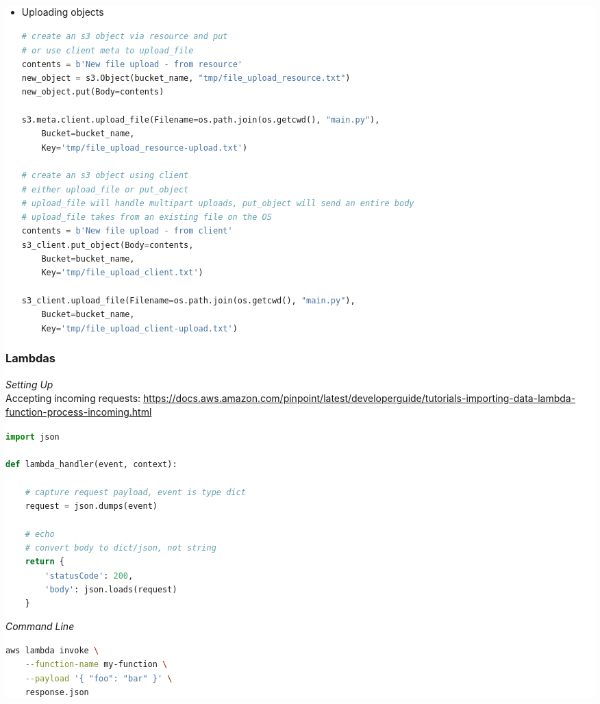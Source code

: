 - Uploading objects
  ```python
  # create an s3 object via resource and put
  # or use client meta to upload_file
  contents = b'New file upload - from resource'
  new_object = s3.Object(bucket_name, "tmp/file_upload_resource.txt")
  new_object.put(Body=contents)

  s3.meta.client.upload_file(Filename=os.path.join(os.getcwd(), "main.py"),
      Bucket=bucket_name,
      Key='tmp/file_upload_resource-upload.txt')

  # create an s3 object using client
  # either upload_file or put_object
  # upload_file will handle multipart uploads, put_object will send an entire body
  # upload_file takes from an existing file on the OS
  contents = b'New file upload - from client'
  s3_client.put_object(Body=contents, 
      Bucket=bucket_name, 
      Key='tmp/file_upload_client.txt')

  s3_client.upload_file(Filename=os.path.join(os.getcwd(), "main.py"),
      Bucket=bucket_name,
      Key='tmp/file_upload_client-upload.txt')
  ```

### Lambdas
_Setting Up_ <br>
Accepting incoming requests: https://docs.aws.amazon.com/pinpoint/latest/developerguide/tutorials-importing-data-lambda-function-process-incoming.html

```python
import json

def lambda_handler(event, context):
    
    # capture request payload, event is type dict    
    request = json.dumps(event)
    
    # echo
    # convert body to dict/json, not string
    return {
        'statusCode': 200,
        'body': json.loads(request)
    }
```

_Command Line_
```bash
aws lambda invoke \
    --function-name my-function \
    --payload '{ "foo": "bar" }' \
    response.json
```
